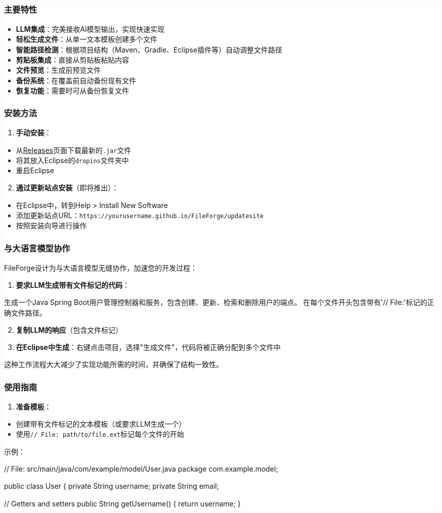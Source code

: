 ### 主要特性

- **LLM集成**：完美接收AI模型输出，实现快速实现
- **轻松生成文件**：从单一文本模板创建多个文件
- **智能路径检测**：根据项目结构（Maven、Gradle、Eclipse插件等）自动调整文件路径
- **剪贴板集成**：直接从剪贴板粘贴内容
- **文件预览**：生成前预览文件
- **备份系统**：在覆盖前自动备份现有文件
- **恢复功能**：需要时可从备份恢复文件

### 安装方法

1. **手动安装**：
- 从[Releases](https://github.com/yourusername/FileForge/releases)页面下载最新的`.jar`文件
- 将其放入Eclipse的`dropins`文件夹中
- 重启Eclipse

2. **通过更新站点安装**（即将推出）：
- 在Eclipse中，转到Help > Install New Software
- 添加更新站点URL：`https://yourusername.github.io/FileForge/updatesite`
- 按照安装向导进行操作

### 与大语言模型协作

FileForge设计为与大语言模型无缝协作，加速您的开发过程：

1. **要求LLM生成带有文件标记的代码**：


生成一个Java Spring Boot用户管理控制器和服务，包含创建、更新、检索和删除用户的端点。
在每个文件开头包含带有'// File:'标记的正确文件路径。

2. **复制LLM的响应**（包含文件标记）

3. **在Eclipse中生成**：右键点击项目，选择"生成文件"，代码将被正确分配到多个文件中

这种工作流程大大减少了实现功能所需的时间，并确保了结构一致性。

### 使用指南

1. **准备模板**：
- 创建带有文件标记的文本模板（或要求LLM生成一个）
- 使用`// File: path/to/file.ext`标记每个文件的开始

示例：

// File: src/main/java/com/example/model/User.java
package com.example.model;

public class User {
private String username;
private String email;

// Getters and setters
   public String getUsername() {
       return username;
   }
   